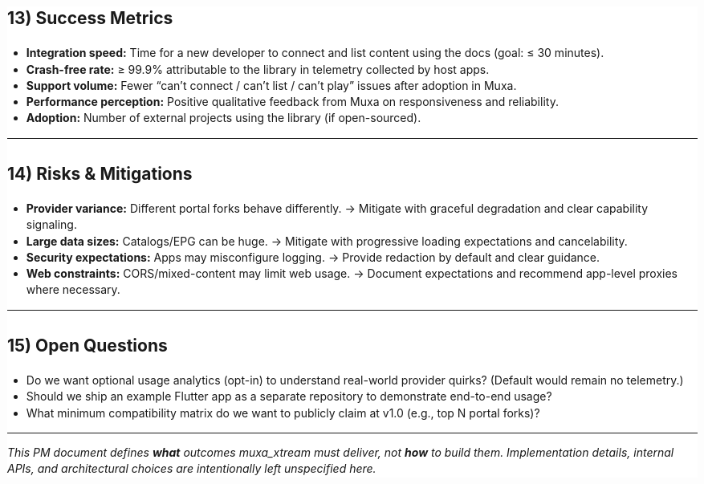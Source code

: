 
## 13) Success Metrics
- **Integration speed:** Time for a new developer to connect and list content using the docs (goal: ≤ 30 minutes).
- **Crash-free rate:** ≥ 99.9% attributable to the library in telemetry collected by host apps.
- **Support volume:** Fewer “can’t connect / can’t list / can’t play” issues after adoption in Muxa.
- **Performance perception:** Positive qualitative feedback from Muxa on responsiveness and reliability.
- **Adoption:** Number of external projects using the library (if open-sourced).

---

## 14) Risks & Mitigations
- **Provider variance:** Different portal forks behave differently. → Mitigate with graceful degradation and clear capability signaling.
- **Large data sizes:** Catalogs/EPG can be huge. → Mitigate with progressive loading expectations and cancelability.
- **Security expectations:** Apps may misconfigure logging. → Provide redaction by default and clear guidance.
- **Web constraints:** CORS/mixed-content may limit web usage. → Document expectations and recommend app-level proxies where necessary.

---

## 15) Open Questions
- Do we want optional usage analytics (opt-in) to understand real-world provider quirks? (Default would remain no telemetry.)
- Should we ship an example Flutter app as a separate repository to demonstrate end-to-end usage?
- What minimum compatibility matrix do we want to publicly claim at v1.0 (e.g., top N portal forks)?

---

*This PM document defines **what** outcomes muxa_xtream must deliver, not **how** to build them. Implementation details, internal APIs, and architectural choices are intentionally left unspecified here.*
